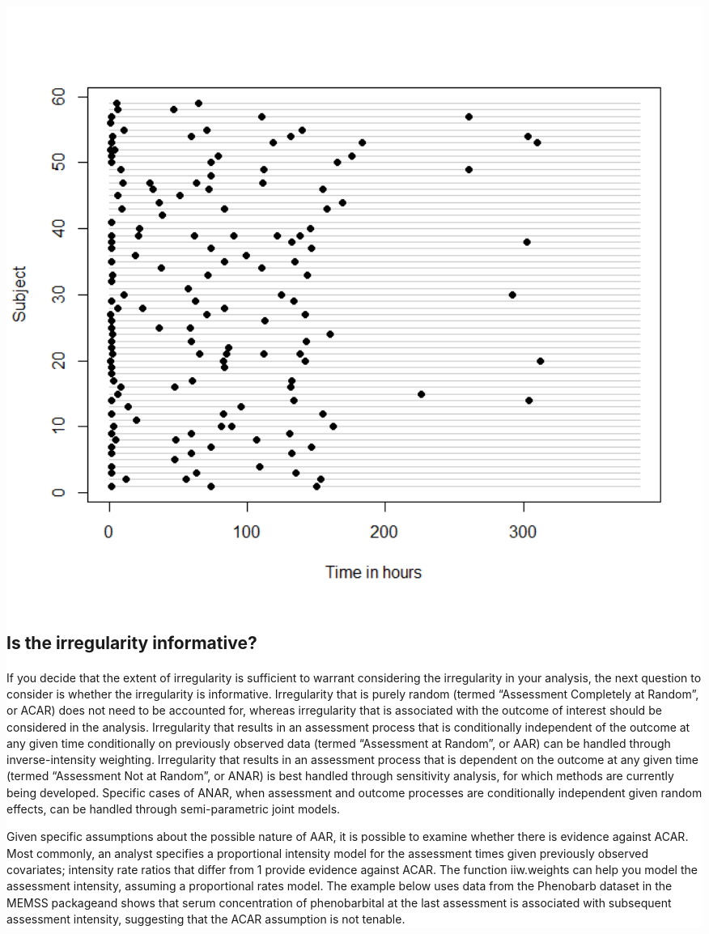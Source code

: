 <img src="man/figures/README-unnamed-chunk-4-1.png" width="100%" />

## Is the irregularity informative?

If you decide that the extent of irregularity is sufficient to warrant
considering the irregularity in your analysis, the next question to
consider is whether the irregularity is informative. Irregularity that
is purely random (termed “Assessment Completely at Random”, or ACAR)
does not need to be accounted for, whereas irregularity that is
associated with the outcome of interest should be considered in the
analysis. Irregularity that results in an assessment process that is
conditionally independent of the outcome at any given time conditionally
on previously observed data (termed “Assessment at Random”, or AAR) can
be handled through inverse-intensity weighting. Irregularity that
results in an assessment process that is dependent on the outcome at any
given time (termed “Assessment Not at Random”, or ANAR) is best handled
through sensitivity analysis, for which methods are currently being
developed. Specific cases of ANAR, when assessment and outcome processes
are conditionally independent given random effects, can be handled
through semi-parametric joint models.

Given specific assumptions about the possible nature of AAR, it is
possible to examine whether there is evidence against ACAR. Most
commonly, an analyst specifies a proportional intensity model for the
assessment times given previously observed covariates; intensity rate
ratios that differ from 1 provide evidence against ACAR. The function
iiw.weights can help you model the assessment intensity, assuming a
proportional rates model. The example below uses data from the Phenobarb
dataset in the MEMSS packageand shows that serum concentration of
phenobarbital at the last assessment is associated with subsequent
assessment intensity, suggesting that the ACAR assumption is not
tenable.
